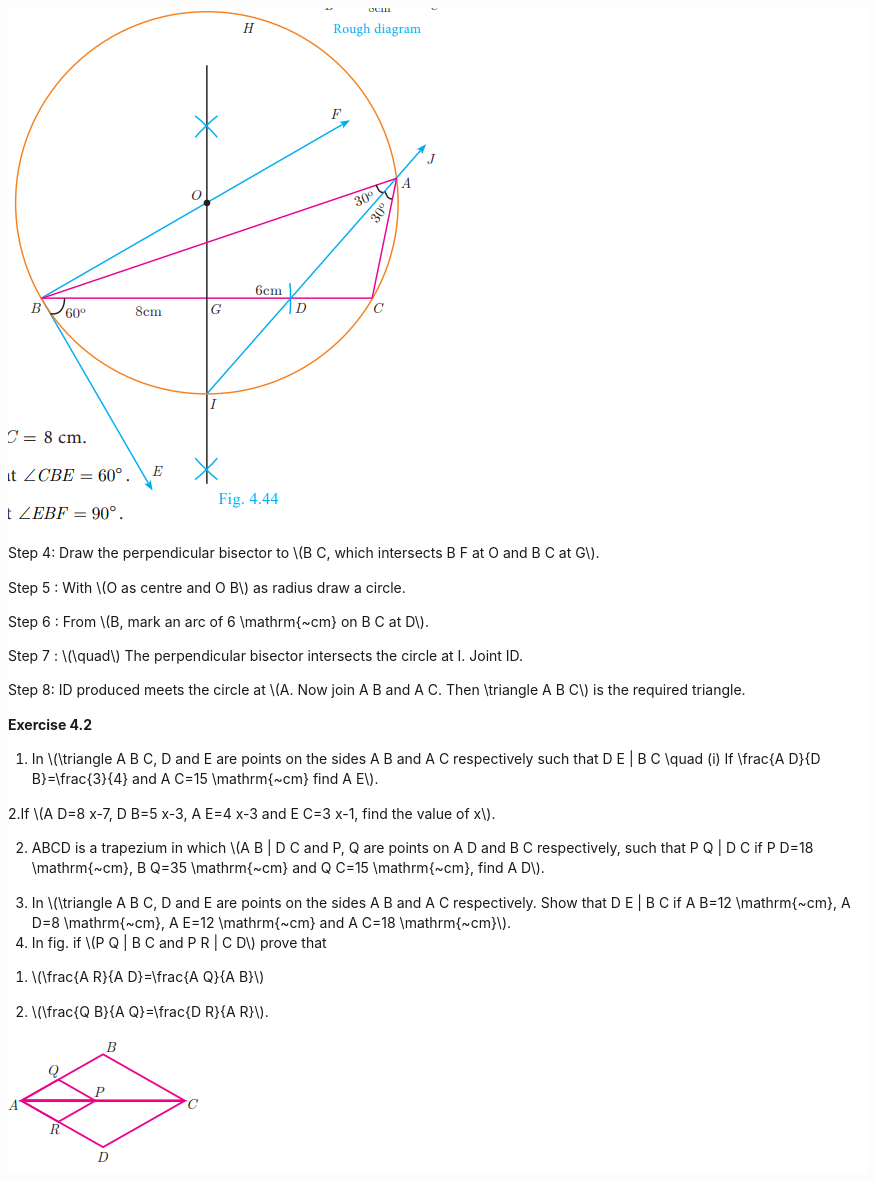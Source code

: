 ![Alt text](1.1.png)

Step 4: Draw the perpendicular bisector to \\(B C, which intersects B F at O and B C at G\\).

Step 5 : With \\(O as centre and O B\\) as radius draw a circle.

Step 6 : From \\(B, mark an arc of 6 \mathrm{~cm} on B C at D\\).

Step 7 : \\(\quad\\) The perpendicular bisector intersects the circle at I. Joint ID.

Step 8: ID produced meets the circle at \\(A. Now join A B and A C. Then \triangle A B C\\) is the required triangle.

**Exercise 4.2**

1. In \\(\triangle A B C, D and E are points on the sides A B and A C respectively such that D E \| B C \quad (i) If \frac{A D}{D B}=\frac{3}{4} and A C=15 \mathrm{~cm} find A E\\).

2.If \\(A D=8 x-7, D B=5 x-3, A E=4 x-3 and E C=3 x-1, find the value of x\\).

2) ABCD is a trapezium in which \\(A B \| D C and P, Q are points on A D and B C respectively, such that P Q \| D C if P D=18 \mathrm{~cm}, B Q=35 \mathrm{~cm} and Q C=15 \mathrm{~cm}, find A D\\).
3. In \\(\triangle A B C, D and E are points on the sides A B and A C respectively. Show that D E \| B C if A B=12 \mathrm{~cm}, A D=8 \mathrm{~cm}, A E=12 \mathrm{~cm} and A C=18 \mathrm{~cm}\\).
4. In fig. if \\(P Q \| B C and P R \| C D\\) prove that

1) \\(\frac{A R}{A D}=\frac{A Q}{A B}\\)
2. \\(\frac{Q B}{A Q}=\frac{D R}{A R}\\).

![Alt text](3.png)
